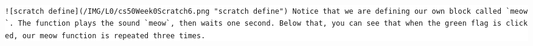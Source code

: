     ![scratch define](/IMG/L0/cs50Week0Scratch6.png "scratch define") Notice that we are defining our own block called `meow`. The function plays the sound `meow`, then waits one second. Below that, you can see that when the green flag is clicked, our meow function is repeated three times.
    